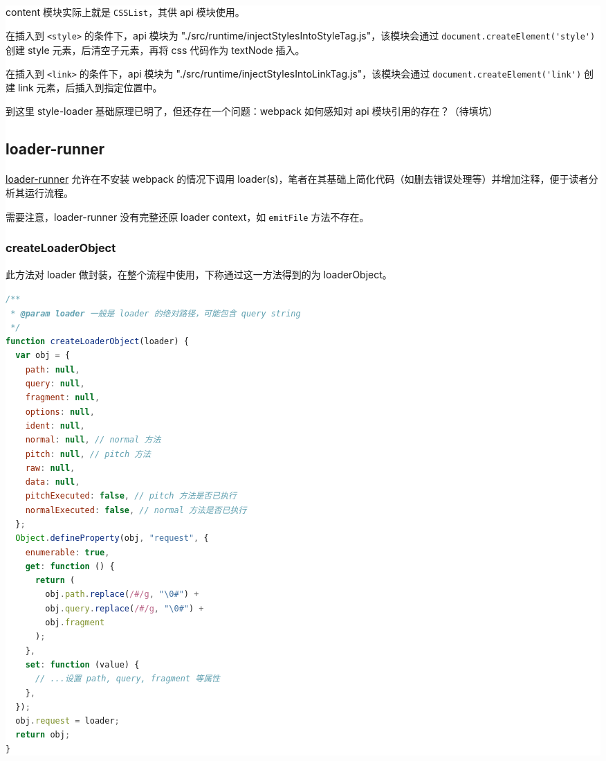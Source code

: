 content 模块实际上就是 `CSSList`，其供 api 模块使用。

在插入到 `<style>` 的条件下，api 模块为 "./src/runtime/injectStylesIntoStyleTag.js"，该模块会通过 `document.createElement('style')` 创建 style 元素，后清空子元素，再将 css 代码作为 textNode 插入。

在插入到 `<link>` 的条件下，api 模块为 "./src/runtime/injectStylesIntoLinkTag.js"，该模块会通过 `document.createElement('link')` 创建 link 元素，后插入到指定位置中。

到这里 style-loader 基础原理已明了，但还存在一个问题：webpack 如何感知对 api 模块引用的存在？（待填坑）

## loader-runner

[loader-runner](https://github.com/webpack/loader-runner) 允许在不安装 webpack 的情况下调用 loader(s)，笔者在其基础上简化代码（如删去错误处理等）并增加注释，便于读者分析其运行流程。

需要注意，loader-runner 没有完整还原 loader context，如 `emitFile` 方法不存在。

### createLoaderObject

此方法对 loader 做封装，在整个流程中使用，下称通过这一方法得到的为 loaderObject。

```js
/**
 * @param loader 一般是 loader 的绝对路径，可能包含 query string
 */
function createLoaderObject(loader) {
  var obj = {
    path: null,
    query: null,
    fragment: null,
    options: null,
    ident: null,
    normal: null, // normal 方法
    pitch: null, // pitch 方法
    raw: null,
    data: null,
    pitchExecuted: false, // pitch 方法是否已执行
    normalExecuted: false, // normal 方法是否已执行
  };
  Object.defineProperty(obj, "request", {
    enumerable: true,
    get: function () {
      return (
        obj.path.replace(/#/g, "\0#") +
        obj.query.replace(/#/g, "\0#") +
        obj.fragment
      );
    },
    set: function (value) {
      // ...设置 path, query, fragment 等属性
    },
  });
  obj.request = loader;
  return obj;
}
```

